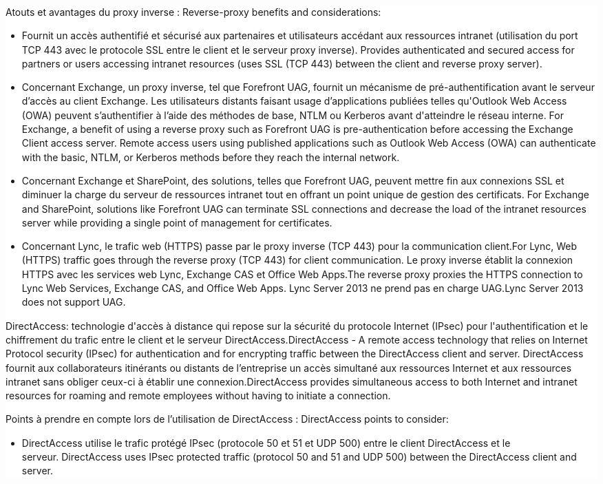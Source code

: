 <span data-ttu-id="7ddc7-149">Atouts et avantages du proxy inverse : </span><span class="sxs-lookup"><span data-stu-id="7ddc7-149">Reverse-proxy benefits and considerations:</span></span> 
  
- <span data-ttu-id="7ddc7-150">Fournit un accès authentifié et sécurisé aux partenaires et utilisateurs accédant aux ressources intranet (utilisation du port TCP 443 avec le protocole SSL entre le client et le serveur proxy inverse). </span><span class="sxs-lookup"><span data-stu-id="7ddc7-150">Provides authenticated and secured access for partners or users accessing intranet resources (uses SSL (TCP 443) between the client and reverse proxy server).</span></span> 
    
- <span data-ttu-id="7ddc7-p112">Concernant Exchange, un proxy inverse, tel que Forefront UAG, fournit un mécanisme de pré-authentification avant le serveur d’accès au client Exchange. Les utilisateurs distants faisant usage d’applications publiées telles qu'Outlook Web Access (OWA) peuvent s’authentifier à l’aide des méthodes de base, NTLM ou Kerberos avant d'atteindre le réseau interne. </span><span class="sxs-lookup"><span data-stu-id="7ddc7-p112">For Exchange, a benefit of using a reverse proxy such as Forefront UAG is pre-authentication before accessing the Exchange Client access server. Remote access users using published applications such as Outlook Web Access (OWA) can authenticate with the basic, NTLM, or Kerberos methods before they reach the internal network.</span></span> 
    
- <span data-ttu-id="7ddc7-153">Concernant Exchange et SharePoint, des solutions, telles que Forefront UAG, peuvent mettre fin aux connexions SSL et diminuer la charge du serveur de ressources intranet tout en offrant un point unique de gestion des certificats. </span><span class="sxs-lookup"><span data-stu-id="7ddc7-153">For Exchange and SharePoint, solutions like Forefront UAG can terminate SSL connections and decrease the load of the intranet resources server while providing a single point of management for certificates.</span></span> 
    
- <span data-ttu-id="7ddc7-154">Concernant Lync, le trafic web (HTTPS) passe par le proxy inverse (TCP 443) pour la communication client.</span><span class="sxs-lookup"><span data-stu-id="7ddc7-154">For Lync, Web (HTTPS) traffic goes through the reverse proxy (TCP 443) for client communication.</span></span> <span data-ttu-id="7ddc7-155">Le proxy inverse établit la connexion HTTPS avec les services web Lync, Exchange CAS et Office Web Apps.</span><span class="sxs-lookup"><span data-stu-id="7ddc7-155">The reverse proxy proxies the HTTPS connection to Lync Web Services, Exchange CAS, and Office Web Apps.</span></span> <span data-ttu-id="7ddc7-156">Lync Server 2013 ne prend pas en charge UAG.</span><span class="sxs-lookup"><span data-stu-id="7ddc7-156">Lync Server 2013 does not support UAG.</span></span> 
    
<span data-ttu-id="7ddc7-157">DirectAccess: technologie d'accès à distance qui repose sur la sécurité du protocole Internet (IPsec) pour l'authentification et le chiffrement du trafic entre le client et le serveur DirectAccess.</span><span class="sxs-lookup"><span data-stu-id="7ddc7-157">DirectAccess - A remote access technology that relies on Internet Protocol security (IPsec) for authentication and for encrypting traffic between the DirectAccess client and server.</span></span> <span data-ttu-id="7ddc7-158">DirectAccess fournit aux collaborateurs itinérants ou distants de l’entreprise un accès simultané aux ressources Internet et aux ressources intranet sans obliger ceux-ci à établir une connexion.</span><span class="sxs-lookup"><span data-stu-id="7ddc7-158">DirectAccess provides simultaneous access to both Internet and intranet resources for roaming and remote employees without having to initiate a connection.</span></span> 
  
<span data-ttu-id="7ddc7-159">Points à prendre en compte lors de l’utilisation de DirectAccess : </span><span class="sxs-lookup"><span data-stu-id="7ddc7-159">DirectAccess points to consider:</span></span> 
  
- <span data-ttu-id="7ddc7-160">DirectAccess utilise le trafic protégé IPsec (protocole 50 et 51 et UDP 500) entre le client DirectAccess et le serveur. </span><span class="sxs-lookup"><span data-stu-id="7ddc7-160">DirectAccess uses IPsec protected traffic (protocol 50 and 51 and UDP 500) between the DirectAccess client and server.</span></span> 
    